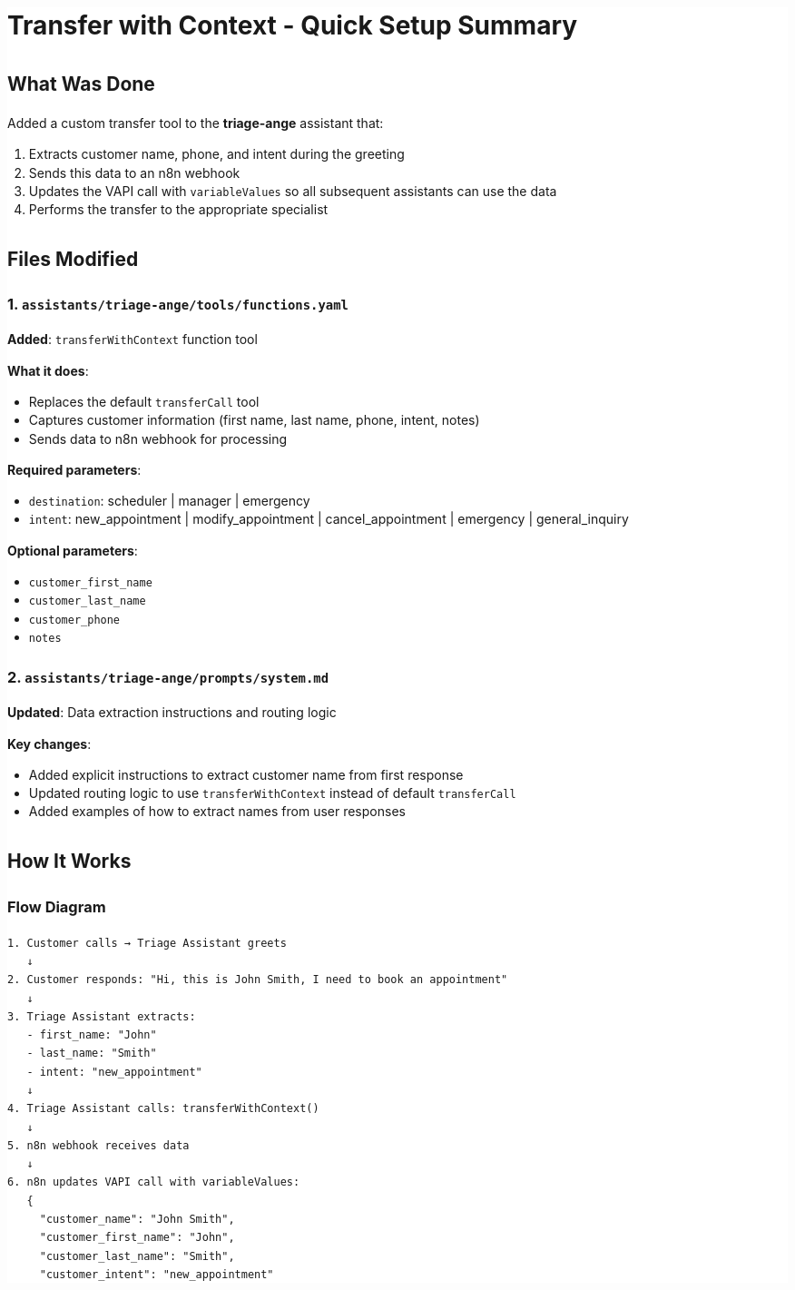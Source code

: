 # Transfer with Context - Quick Setup Summary

## What Was Done

Added a custom transfer tool to the **triage-ange** assistant that:
1. Extracts customer name, phone, and intent during the greeting
2. Sends this data to an n8n webhook
3. Updates the VAPI call with `variableValues` so all subsequent assistants can use the data
4. Performs the transfer to the appropriate specialist

## Files Modified

### 1. `assistants/triage-ange/tools/functions.yaml`
**Added**: `transferWithContext` function tool

**What it does**:
- Replaces the default `transferCall` tool
- Captures customer information (first name, last name, phone, intent, notes)
- Sends data to n8n webhook for processing

**Required parameters**:
- `destination`: scheduler | manager | emergency
- `intent`: new_appointment | modify_appointment | cancel_appointment | emergency | general_inquiry

**Optional parameters**:
- `customer_first_name`
- `customer_last_name`
- `customer_phone`
- `notes`

### 2. `assistants/triage-ange/prompts/system.md`
**Updated**: Data extraction instructions and routing logic

**Key changes**:
- Added explicit instructions to extract customer name from first response
- Updated routing logic to use `transferWithContext` instead of default `transferCall`
- Added examples of how to extract names from user responses

## How It Works

### Flow Diagram

```
1. Customer calls → Triage Assistant greets
   ↓
2. Customer responds: "Hi, this is John Smith, I need to book an appointment"
   ↓
3. Triage Assistant extracts:
   - first_name: "John"
   - last_name: "Smith"
   - intent: "new_appointment"
   ↓
4. Triage Assistant calls: transferWithContext()
   ↓
5. n8n webhook receives data
   ↓
6. n8n updates VAPI call with variableValues:
   {
     "customer_name": "John Smith",
     "customer_first_name": "John",
     "customer_last_name": "Smith",
     "customer_intent": "new_appointment"
```